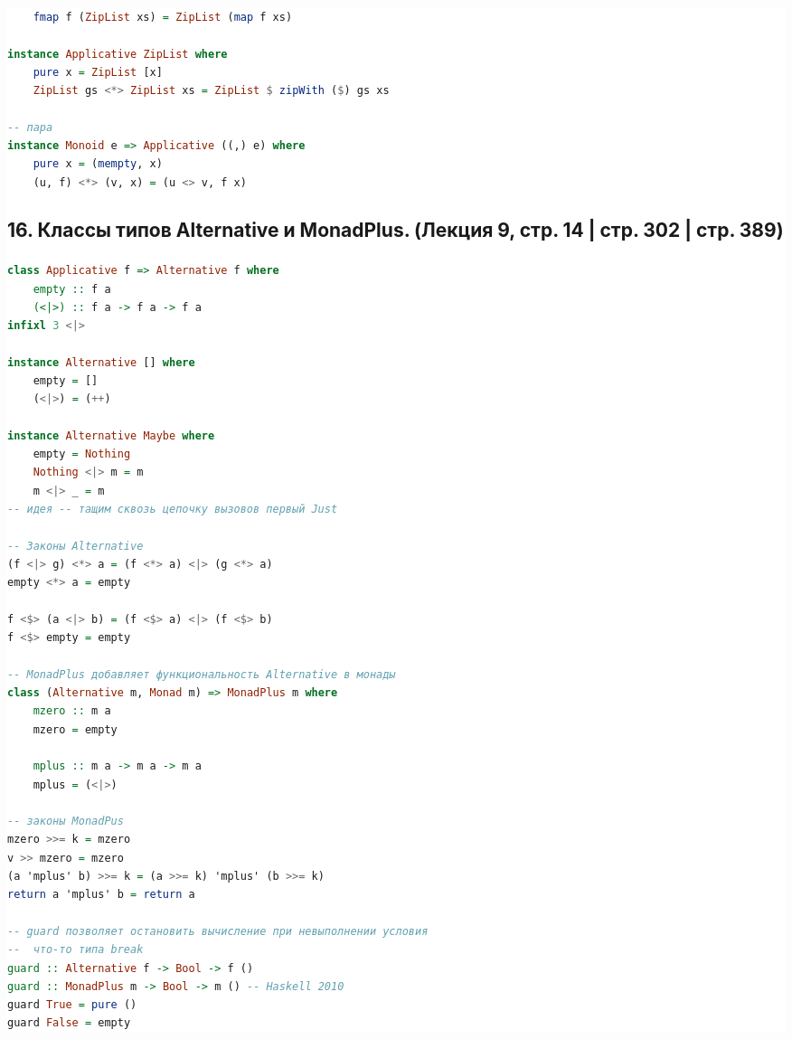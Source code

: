 ```Haskell
    fmap f (ZipList xs) = ZipList (map f xs)

instance Applicative ZipList where
    pure x = ZipList [x]
    ZipList gs <*> ZipList xs = ZipList $ zipWith ($) gs xs

-- пара
instance Monoid e => Applicative ((,) e) where
    pure x = (mempty, x)
    (u, f) <*> (v, x) = (u <> v, f x)
```

## 16. Классы типов Alternative и MonadPlus. (Лекция 9, стр. 14 | стр. 302 | стр. 389)

```Haskell
class Applicative f => Alternative f where
    empty :: f a
    (<|>) :: f a -> f a -> f a
infixl 3 <|>

instance Alternative [] where
    empty = []
    (<|>) = (++)

instance Alternative Maybe where
    empty = Nothing
    Nothing <|> m = m
    m <|> _ = m
-- идея -- тащим сквозь цепочку вызовов первый Just

-- Законы Alternative
(f <|> g) <*> a = (f <*> a) <|> (g <*> a)
empty <*> a = empty

f <$> (a <|> b) = (f <$> a) <|> (f <$> b)
f <$> empty = empty

-- MonadPlus добавляет функциональность Alternative в монады
class (Alternative m, Monad m) => MonadPlus m where
    mzero :: m a
    mzero = empty

    mplus :: m a -> m a -> m a
    mplus = (<|>)

-- законы MonadPus
mzero >>= k = mzero
v >> mzero = mzero
(a 'mplus' b) >>= k = (a >>= k) 'mplus' (b >>= k)
return a 'mplus' b = return a

-- guard позволяет остановить вычисление при невыполнении условия
--  что-то типа break
guard :: Alternative f -> Bool -> f ()
guard :: MonadPlus m -> Bool -> m () -- Haskell 2010
guard True = pure ()
guard False = empty
```
